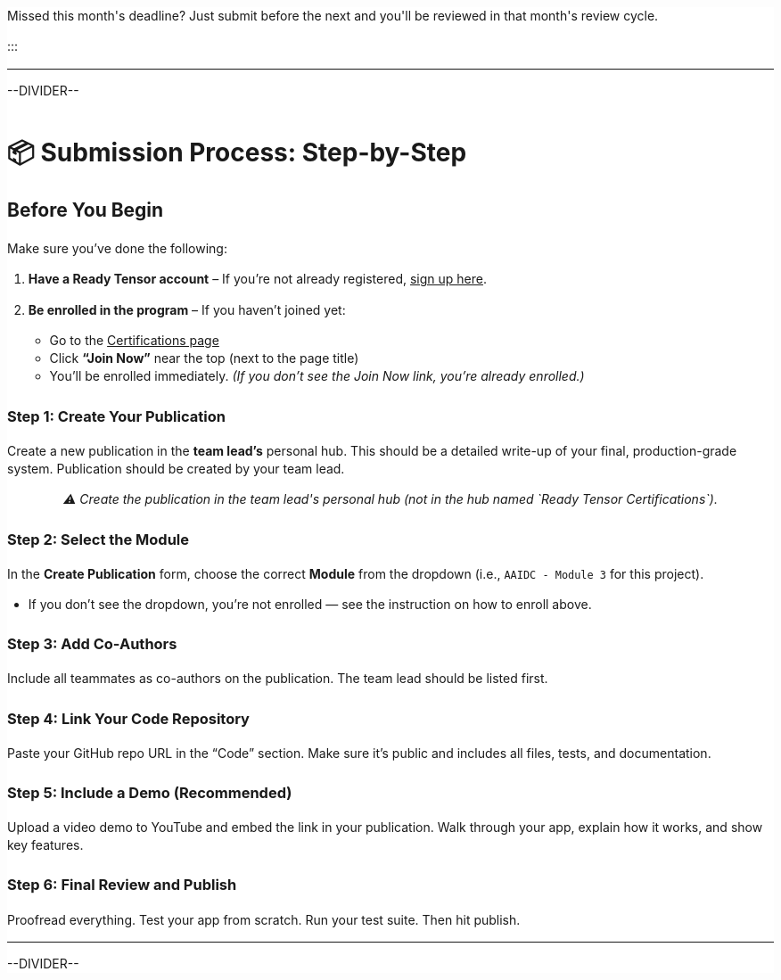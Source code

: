 Missed this month's deadline? Just submit before the next and you'll be reviewed in that month's review cycle.

:::

---

--DIVIDER--

# 📦 Submission Process: Step-by-Step

<h2>Before You Begin</h2>

Make sure you’ve done the following:

1. **Have a Ready Tensor account** – If you’re not already registered, [sign up here](https://app.readytensor.ai/signup).
2. **Be enrolled in the program** – If you haven’t joined yet:

   - Go to the [Certifications page](https://app.readytensor.ai/hubs/ready_tensor_certifications)
   - Click **“Join Now”** near the top (next to the page title)
   - You’ll be enrolled immediately.
     _(If you don’t see the Join Now link, you’re already enrolled.)_

<h3>Step 1: Create Your Publication </h3>

Create a new publication in the **team lead’s** personal hub. This should be a detailed write-up of your final, production-grade system. Publication should be created by your team lead.

<p align="center"><em>⚠️ Create the publication in the team lead's personal hub (not in the hub named `Ready Tensor Certifications`).</em></p>

<h3>Step 2: Select the Module</h3>

In the **Create Publication** form, choose the correct **Module** from the dropdown (i.e., `AAIDC - Module 3` for this project).

- If you don’t see the dropdown, you’re not enrolled — see the instruction on how to enroll above.

<h3>Step 3: Add Co-Authors </h3>

Include all teammates as co-authors on the publication. The team lead should be listed first.

<h3>Step 4: Link Your Code Repository </h3>

Paste your GitHub repo URL in the “Code” section. Make sure it’s public and includes all files, tests, and documentation.

<h3> Step 5: Include a Demo (Recommended) </h3>

Upload a video demo to YouTube and embed the link in your publication. Walk through your app, explain how it works, and show key features.

<h3> Step 6: Final Review and Publish </h3>

Proofread everything. Test your app from scratch. Run your test suite. Then hit publish.

---

--DIVIDER--
